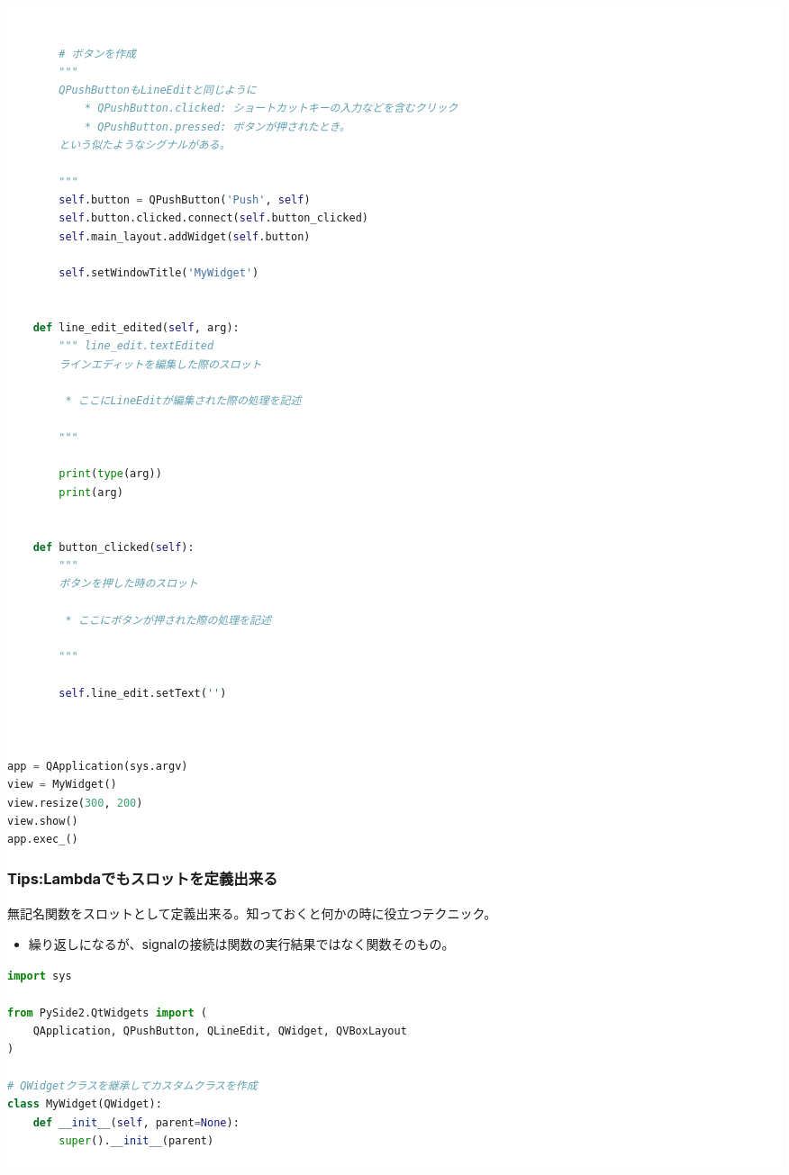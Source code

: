 ```Python


        # ボタンを作成
        """
        QPushButtonもLineEditと同じように
            * QPushButton.clicked: ショートカットキーの入力などを含むクリック
            * QPushButton.pressed: ボタンが押されたとき。
        という似たようなシグナルがある。

        """
        self.button = QPushButton('Push', self)
        self.button.clicked.connect(self.button_clicked)
        self.main_layout.addWidget(self.button)

        self.setWindowTitle('MyWidget')

    
    def line_edit_edited(self, arg):
        """ line_edit.textEdited
        ラインエディットを編集した際のスロット

         * ここにLineEditが編集された際の処理を記述
        
        """

        print(type(arg))
        print(arg)

    
    def button_clicked(self):
        """ 
        ボタンを押した時のスロット

         * ここにボタンが押された際の処理を記述
        
        """

        self.line_edit.setText('')

        
        
app = QApplication(sys.argv)
view = MyWidget()
view.resize(300, 200)
view.show()
app.exec_()
```

### Tips:Lambdaでもスロットを定義出来る
無記名関数をスロットとして定義出来る。知っておくと何かの時に役立つテクニック。
- 繰り返しになるが、signalの接続は関数の実行結果ではなく関数そのもの。
```Python
import sys

from PySide2.QtWidgets import (
    QApplication, QPushButton, QLineEdit, QWidget, QVBoxLayout
)

# QWidgetクラスを継承してカスタムクラスを作成
class MyWidget(QWidget):
    def __init__(self, parent=None):
        super().__init__(parent)
        
```